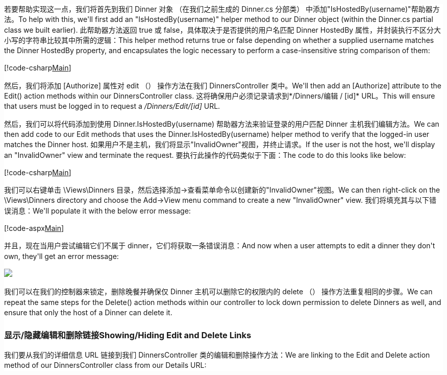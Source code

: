 <span data-ttu-id="5c1c9-174">若要帮助实现这一点，我们将首先到我们 Dinner 对象 （在我们之前生成的 Dinner.cs 分部类） 中添加"IsHostedBy(username)"帮助器方法。</span><span class="sxs-lookup"><span data-stu-id="5c1c9-174">To help with this, we'll first add an "IsHostedBy(username)" helper method to our Dinner object (within the Dinner.cs partial class we built earlier).</span></span> <span data-ttu-id="5c1c9-175">此帮助器方法返回 true 或 false，具体取决于是否提供的用户名匹配 Dinner HostedBy 属性，并封装执行不区分大小写的字符串比较其中所需的逻辑：</span><span class="sxs-lookup"><span data-stu-id="5c1c9-175">This helper method returns true or false depending on whether a supplied username matches the Dinner HostedBy property, and encapsulates the logic necessary to perform a case-insensitive string comparison of them:</span></span>

[!code-csharp[Main](secure-applications-using-authentication-and-authorization/samples/sample5.cs)]

<span data-ttu-id="5c1c9-176">然后，我们将添加 [Authorize] 属性对 edit （） 操作方法在我们 DinnersController 类中。</span><span class="sxs-lookup"><span data-stu-id="5c1c9-176">We'll then add an [Authorize] attribute to the Edit() action methods within our DinnersController class.</span></span> <span data-ttu-id="5c1c9-177">这将确保用户必须记录请求到*/Dinners/编辑 / [id]* URL。</span><span class="sxs-lookup"><span data-stu-id="5c1c9-177">This will ensure that users must be logged in to request a */Dinners/Edit/[id]* URL.</span></span>

<span data-ttu-id="5c1c9-178">然后，我们可以将代码添加到使用 Dinner.IsHostedBy(username) 帮助器方法来验证登录的用户匹配 Dinner 主机我们编辑方法。</span><span class="sxs-lookup"><span data-stu-id="5c1c9-178">We can then add code to our Edit methods that uses the Dinner.IsHostedBy(username) helper method to verify that the logged-in user matches the Dinner host.</span></span> <span data-ttu-id="5c1c9-179">如果用户不是主机，我们将显示"InvalidOwner"视图，并终止请求。</span><span class="sxs-lookup"><span data-stu-id="5c1c9-179">If the user is not the host, we'll display an "InvalidOwner" view and terminate the request.</span></span> <span data-ttu-id="5c1c9-180">要执行此操作的代码类似于下面：</span><span class="sxs-lookup"><span data-stu-id="5c1c9-180">The code to do this looks like below:</span></span>

[!code-csharp[Main](secure-applications-using-authentication-and-authorization/samples/sample6.cs)]

<span data-ttu-id="5c1c9-181">我们可以右键单击 \Views\Dinners 目录，然后选择添加-&gt;查看菜单命令以创建新的"InvalidOwner"视图。</span><span class="sxs-lookup"><span data-stu-id="5c1c9-181">We can then right-click on the \Views\Dinners directory and choose the Add-&gt;View menu command to create a new "InvalidOwner" view.</span></span> <span data-ttu-id="5c1c9-182">我们将填充其与以下错误消息：</span><span class="sxs-lookup"><span data-stu-id="5c1c9-182">We'll populate it with the below error message:</span></span>

[!code-aspx[Main](secure-applications-using-authentication-and-authorization/samples/sample7.aspx)]

<span data-ttu-id="5c1c9-183">并且，现在当用户尝试编辑它们不属于 dinner，它们将获取一条错误消息：</span><span class="sxs-lookup"><span data-stu-id="5c1c9-183">And now when a user attempts to edit a dinner they don't own, they'll get an error message:</span></span>

![](secure-applications-using-authentication-and-authorization/_static/image7.png)

<span data-ttu-id="5c1c9-184">我们可以在我们的控制器来锁定，删除晚餐并确保仅 Dinner 主机可以删除它的权限内的 delete （） 操作方法重复相同的步骤。</span><span class="sxs-lookup"><span data-stu-id="5c1c9-184">We can repeat the same steps for the Delete() action methods within our controller to lock down permission to delete Dinners as well, and ensure that only the host of a Dinner can delete it.</span></span>

### <a name="showinghiding-edit-and-delete-links"></a><span data-ttu-id="5c1c9-185">显示/隐藏编辑和删除链接</span><span class="sxs-lookup"><span data-stu-id="5c1c9-185">Showing/Hiding Edit and Delete Links</span></span>

<span data-ttu-id="5c1c9-186">我们要从我们的详细信息 URL 链接到我们 DinnersController 类的编辑和删除操作方法：</span><span class="sxs-lookup"><span data-stu-id="5c1c9-186">We are linking to the Edit and Delete action method of our DinnersController class from our Details URL:</span></span>
